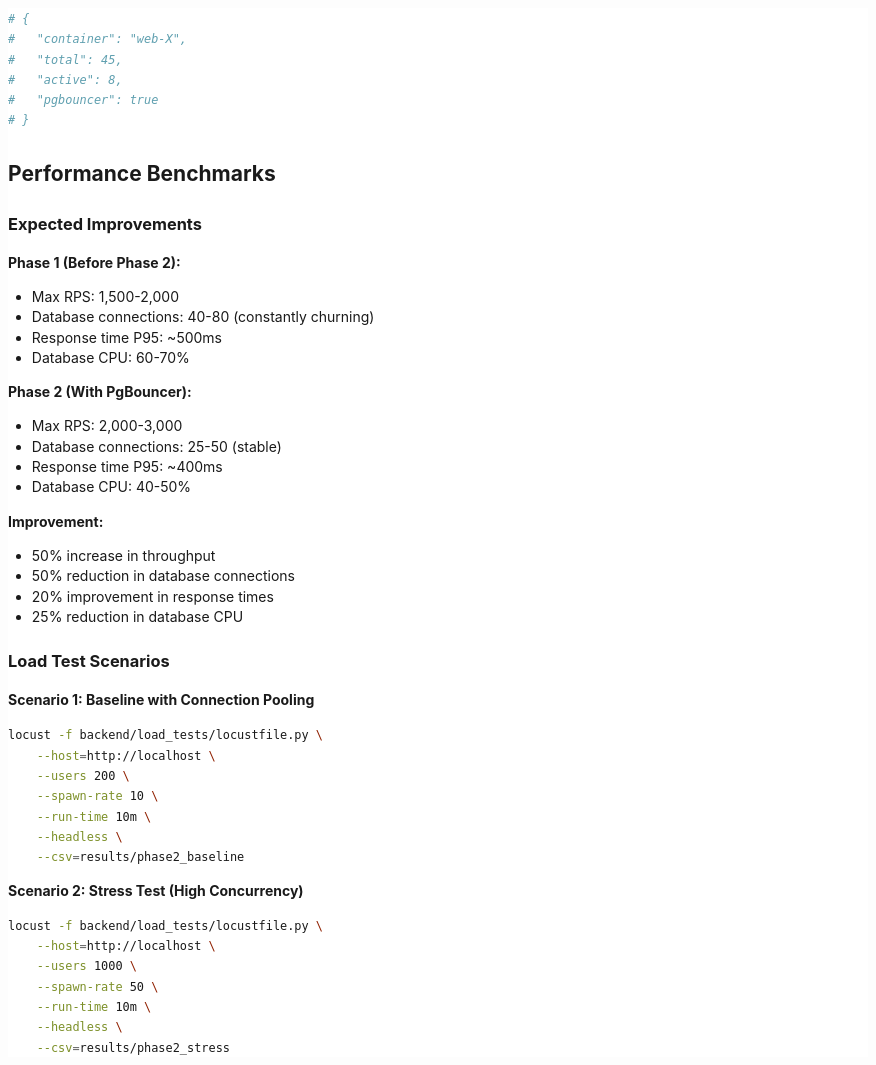 ```bash
# {
#   "container": "web-X",
#   "total": 45,
#   "active": 8,
#   "pgbouncer": true
# }
```

## Performance Benchmarks

### Expected Improvements

**Phase 1 (Before Phase 2):**
- Max RPS: 1,500-2,000
- Database connections: 40-80 (constantly churning)
- Response time P95: ~500ms
- Database CPU: 60-70%

**Phase 2 (With PgBouncer):**
- Max RPS: 2,000-3,000
- Database connections: 25-50 (stable)
- Response time P95: ~400ms
- Database CPU: 40-50%

**Improvement:**
- 50% increase in throughput
- 50% reduction in database connections
- 20% improvement in response times
- 25% reduction in database CPU

### Load Test Scenarios

**Scenario 1: Baseline with Connection Pooling**
```bash
locust -f backend/load_tests/locustfile.py \
    --host=http://localhost \
    --users 200 \
    --spawn-rate 10 \
    --run-time 10m \
    --headless \
    --csv=results/phase2_baseline
```

**Scenario 2: Stress Test (High Concurrency)**
```bash
locust -f backend/load_tests/locustfile.py \
    --host=http://localhost \
    --users 1000 \
    --spawn-rate 50 \
    --run-time 10m \
    --headless \
    --csv=results/phase2_stress
```

